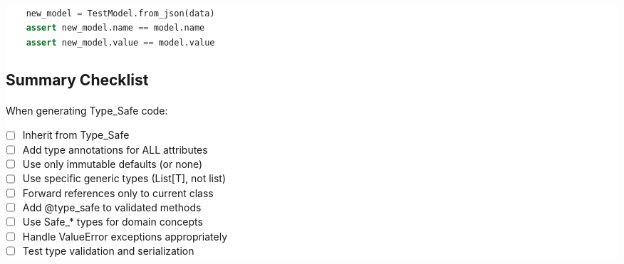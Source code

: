 ```python
    new_model = TestModel.from_json(data)
    assert new_model.name == model.name
    assert new_model.value == model.value
```

## Summary Checklist

When generating Type_Safe code:
- [ ] Inherit from Type_Safe
- [ ] Add type annotations for ALL attributes
- [ ] Use only immutable defaults (or none)
- [ ] Use specific generic types (List[T], not list)
- [ ] Forward references only to current class
- [ ] Add @type_safe to validated methods
- [ ] Use Safe_* types for domain concepts
- [ ] Handle ValueError exceptions appropriately
- [ ] Test type validation and serialization